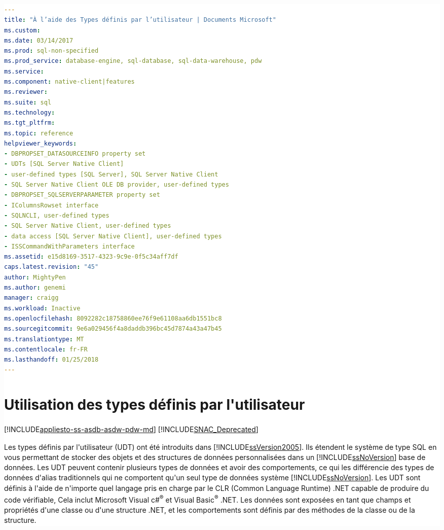 ```yaml
---
title: "À l’aide des Types définis par l’utilisateur | Documents Microsoft"
ms.custom: 
ms.date: 03/14/2017
ms.prod: sql-non-specified
ms.prod_service: database-engine, sql-database, sql-data-warehouse, pdw
ms.service: 
ms.component: native-client|features
ms.reviewer: 
ms.suite: sql
ms.technology: 
ms.tgt_pltfrm: 
ms.topic: reference
helpviewer_keywords:
- DBPROPSET_DATASOURCEINFO property set
- UDTs [SQL Server Native Client]
- user-defined types [SQL Server], SQL Server Native Client
- SQL Server Native Client OLE DB provider, user-defined types
- DBPROPSET_SQLSERVERPARAMETER property set
- IColumnsRowset interface
- SQLNCLI, user-defined types
- SQL Server Native Client, user-defined types
- data access [SQL Server Native Client], user-defined types
- ISSCommandWithParameters interface
ms.assetid: e15d8169-3517-4323-9c9e-0f5c34aff7df
caps.latest.revision: "45"
author: MightyPen
ms.author: genemi
manager: craigg
ms.workload: Inactive
ms.openlocfilehash: 8092282c18758860ee76f9e61108aa6db1551bc8
ms.sourcegitcommit: 9e6a029456f4a8daddb396bc45d7874a43a47b45
ms.translationtype: MT
ms.contentlocale: fr-FR
ms.lasthandoff: 01/25/2018
---
```

# <a name="using-user-defined-types"></a>Utilisation des types définis par l'utilisateur
[!INCLUDE[appliesto-ss-asdb-asdw-pdw-md](../../../includes/appliesto-ss-asdb-asdw-pdw-md.md)]
[!INCLUDE[SNAC_Deprecated](../../../includes/snac-deprecated.md)]

  Les types définis par l'utilisateur (UDT) ont été introduits dans [!INCLUDE[ssVersion2005](../../../includes/ssversion2005-md.md)]. Ils étendent le système de type SQL en vous permettant de stocker des objets et des structures de données personnalisées dans un [!INCLUDE[ssNoVersion](../../../includes/ssnoversion-md.md)] base de données. Les UDT peuvent contenir plusieurs types de données et avoir des comportements, ce qui les différencie des types de données d'alias traditionnels qui ne comportent qu'un seul type de données système [!INCLUDE[ssNoVersion](../../../includes/ssnoversion-md.md)]. Les UDT sont définis à l'aide de n'importe quel langage pris en charge par le CLR (Common Language Runtime) .NET capable de produire du code vérifiable, Cela inclut Microsoft Visual c#<sup>®</sup> et Visual Basic<sup>®</sup> .NET. Les données sont exposées en tant que champs et propriétés d'une classe ou d'une structure .NET, et les comportements sont définis par des méthodes de la classe ou de la structure.  
  